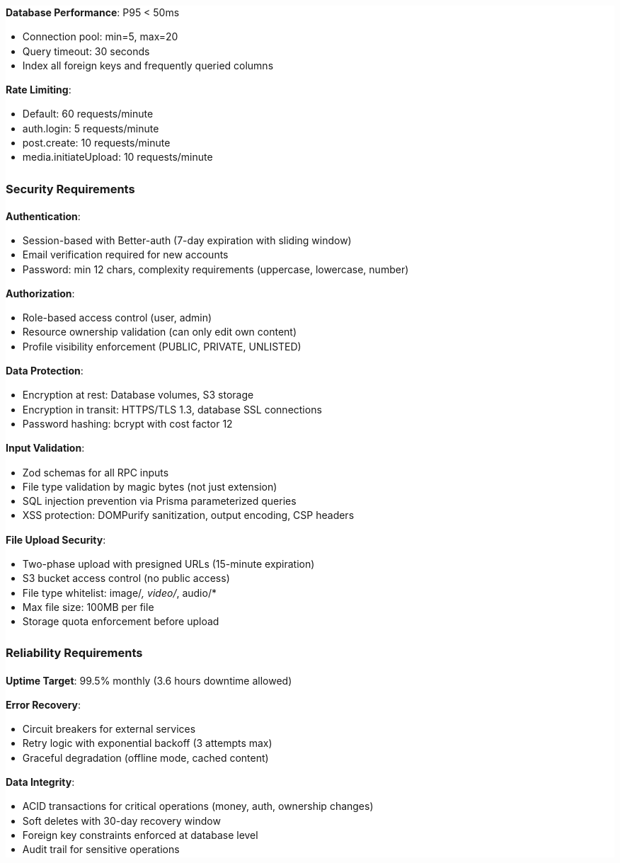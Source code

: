 **Database Performance**: P95 < 50ms
- Connection pool: min=5, max=20
- Query timeout: 30 seconds
- Index all foreign keys and frequently queried columns

**Rate Limiting**:
- Default: 60 requests/minute
- auth.login: 5 requests/minute
- post.create: 10 requests/minute
- media.initiateUpload: 10 requests/minute

### Security Requirements

**Authentication**:
- Session-based with Better-auth (7-day expiration with sliding window)
- Email verification required for new accounts
- Password: min 12 chars, complexity requirements (uppercase, lowercase, number)

**Authorization**:
- Role-based access control (user, admin)
- Resource ownership validation (can only edit own content)
- Profile visibility enforcement (PUBLIC, PRIVATE, UNLISTED)

**Data Protection**:
- Encryption at rest: Database volumes, S3 storage
- Encryption in transit: HTTPS/TLS 1.3, database SSL connections
- Password hashing: bcrypt with cost factor 12

**Input Validation**:
- Zod schemas for all RPC inputs
- File type validation by magic bytes (not just extension)
- SQL injection prevention via Prisma parameterized queries
- XSS protection: DOMPurify sanitization, output encoding, CSP headers

**File Upload Security**:
- Two-phase upload with presigned URLs (15-minute expiration)
- S3 bucket access control (no public access)
- File type whitelist: image/*, video/*, audio/*
- Max file size: 100MB per file
- Storage quota enforcement before upload

### Reliability Requirements

**Uptime Target**: 99.5% monthly (3.6 hours downtime allowed)

**Error Recovery**:
- Circuit breakers for external services
- Retry logic with exponential backoff (3 attempts max)
- Graceful degradation (offline mode, cached content)

**Data Integrity**:
- ACID transactions for critical operations (money, auth, ownership changes)
- Soft deletes with 30-day recovery window
- Foreign key constraints enforced at database level
- Audit trail for sensitive operations
